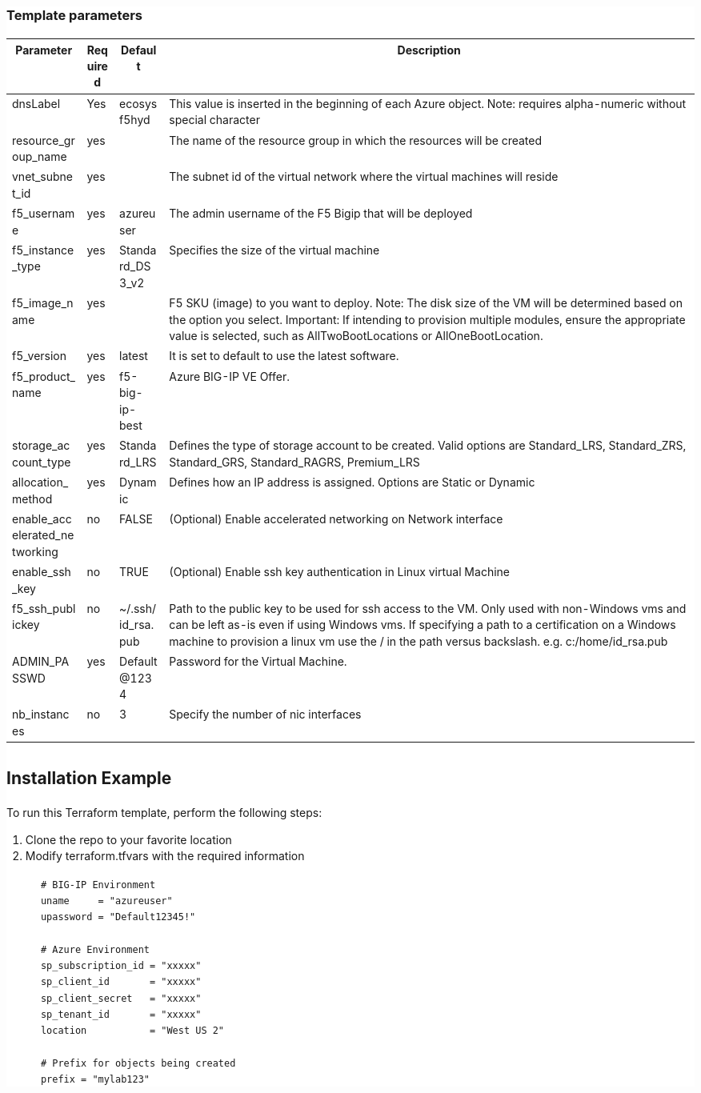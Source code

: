 ### Template parameters

| Parameter 	| Required 	| Default 	| Description 	|
|------------	|----------	|---------	| ------------	|
| dnsLabel  | Yes 	| ecosysf5hyd 	| This value is inserted in the beginning of each Azure   object. Note: requires alpha-numeric without special character 	|
| resource_group_name 	| yes 	|   	| The name of the   resource group in which the resources will be created 	|
| vnet_subnet_id 	| yes 	|   	| The subnet id of the   virtual network where the virtual machines will reside 	|
| f5_username 	| yes 	| azureuser 	| The admin username of   the F5 Bigip that will be deployed 	|
| f5_instance_type 	| yes 	| Standard_DS3_v2 	| Specifies the size of   the virtual machine 	|
| f5_image_name 	| yes 	|   	| F5 SKU (image) to you want to deploy. Note: The disk size of   the VM will be determined based on the option you select. Important: If intending to provision   multiple modules, ensure the appropriate value is selected, such as AllTwoBootLocations or AllOneBootLocation. 	|
| f5_version 	| yes 	| latest 	| It is set to default to use the latest software. 	|
| f5_product_name 	| yes 	| f5-big-ip-best 	| Azure BIG-IP VE Offer. 	|
| storage_account_type 	| yes 	| Standard_LRS 	| Defines the type of   storage account to be created. Valid options are Standard_LRS, Standard_ZRS, Standard_GRS, Standard_RAGRS, Premium_LRS 	|
| allocation_method 	| yes 	| Dynamic 	| Defines how an IP   address is assigned. Options are Static or Dynamic 	|
| enable_accelerated_networking 	| no 	| FALSE 	| (Optional) Enable   accelerated networking on Network interface 	|
| enable_ssh_key 	| no 	| TRUE 	| (Optional) Enable ssh   key authentication in Linux virtual Machine 	|
| f5_ssh_publickey 	| no 	| ~/.ssh/id_rsa.pub 	| Path to the public   key to be used for ssh access to the VM.    Only used with non-Windows vms and can be left as-is even if using   Windows vms. If specifying a path to a certification on a Windows machine to   provision a linux vm use the / in the path versus backslash. e.g.   c:/home/id_rsa.pub 	|
| ADMIN_PASSWD 	| yes 	| Default@1234 	| Password for the Virtual Machine. 	|
| nb_instances 	| no 	| 3                             	| Specify the number of   nic interfaces 	|

## Installation Example

To run this Terraform template, perform the following steps:

  1. Clone the repo to your favorite location
  2. Modify terraform.tfvars with the required information

  

``` 
      # BIG-IP Environment
      uname     = "azureuser"
      upassword = "Default12345!"

      # Azure Environment
      sp_subscription_id = "xxxxx"
      sp_client_id       = "xxxxx"
      sp_client_secret   = "xxxxx"
      sp_tenant_id       = "xxxxx"
      location           = "West US 2"

      # Prefix for objects being created
      prefix = "mylab123"
  ```

